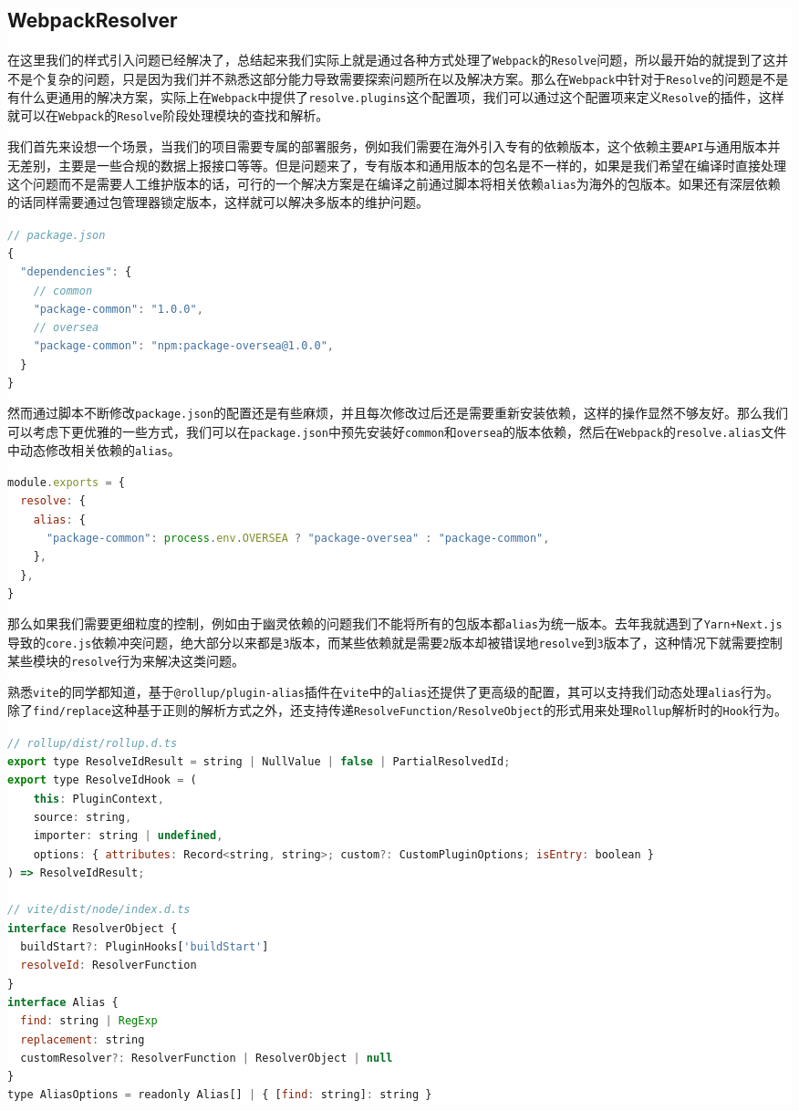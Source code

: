 ## WebpackResolver
在这里我们的样式引入问题已经解决了，总结起来我们实际上就是通过各种方式处理了`Webpack`的`Resolve`问题，所以最开始的就提到了这并不是个复杂的问题，只是因为我们并不熟悉这部分能力导致需要探索问题所在以及解决方案。那么在`Webpack`中针对于`Resolve`的问题是不是有什么更通用的解决方案，实际上在`Webpack`中提供了`resolve.plugins`这个配置项，我们可以通过这个配置项来定义`Resolve`的插件，这样就可以在`Webpack`的`Resolve`阶段处理模块的查找和解析。

我们首先来设想一个场景，当我们的项目需要专属的部署服务，例如我们需要在海外引入专有的依赖版本，这个依赖主要`API`与通用版本并无差别，主要是一些合规的数据上报接口等等。但是问题来了，专有版本和通用版本的包名是不一样的，如果是我们希望在编译时直接处理这个问题而不是需要人工维护版本的话，可行的一个解决方案是在编译之前通过脚本将相关依赖`alias`为海外的包版本。如果还有深层依赖的话同样需要通过包管理器锁定版本，这样就可以解决多版本的维护问题。

```js
// package.json
{
  "dependencies": {
    // common
    "package-common": "1.0.0",
    // oversea
    "package-common": "npm:package-oversea@1.0.0",
  }
}
```

然而通过脚本不断修改`package.json`的配置还是有些麻烦，并且每次修改过后还是需要重新安装依赖，这样的操作显然不够友好。那么我们可以考虑下更优雅的一些方式，我们可以在`package.json`中预先安装好`common`和`oversea`的版本依赖，然后在`Webpack`的`resolve.alias`文件中动态修改相关依赖的`alias`。

```js
module.exports = {
  resolve: {
    alias: {
      "package-common": process.env.OVERSEA ? "package-oversea" : "package-common",
    },
  },
}
```

那么如果我们需要更细粒度的控制，例如由于幽灵依赖的问题我们不能将所有的包版本都`alias`为统一版本。去年我就遇到了`Yarn+Next.js`导致的`core.js`依赖冲突问题，绝大部分以来都是`3`版本，而某些依赖就是需要`2`版本却被错误地`resolve`到`3`版本了，这种情况下就需要控制某些模块的`resolve`行为来解决这类问题。

熟悉`vite`的同学都知道，基于`@rollup/plugin-alias`插件在`vite`中的`alias`还提供了更高级的配置，其可以支持我们动态处理`alias`行为。除了`find/replace`这种基于正则的解析方式之外，还支持传递`ResolveFunction/ResolveObject`的形式用来处理`Rollup`解析时的`Hook`行为。

```js
// rollup/dist/rollup.d.ts
export type ResolveIdResult = string | NullValue | false | PartialResolvedId;
export type ResolveIdHook = (
	this: PluginContext,
	source: string,
	importer: string | undefined,
	options: { attributes: Record<string, string>; custom?: CustomPluginOptions; isEntry: boolean }
) => ResolveIdResult;

// vite/dist/node/index.d.ts
interface ResolverObject {
  buildStart?: PluginHooks['buildStart']
  resolveId: ResolverFunction
}
interface Alias {
  find: string | RegExp
  replacement: string
  customResolver?: ResolverFunction | ResolverObject | null
}
type AliasOptions = readonly Alias[] | { [find: string]: string }
```
